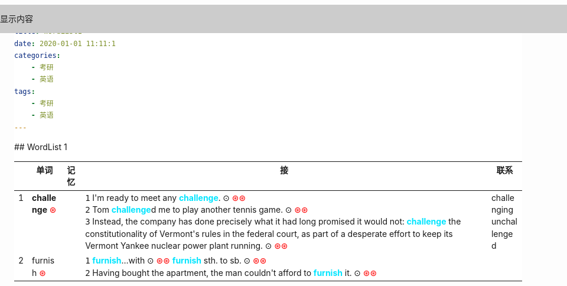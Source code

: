 ```yaml
---
title: WordList1
date: 2020-01-01 11:11:1
categories:
    - 考研
    - 英语
tags:
    - 考研
    - 英语
---
```

<script>
 var url = "https://translate.google.cn/translate_tts?ie=UTF-8&q="
 var url_2="&tl=en&client=tw-ob"
 //添加audio标签
 var f = document.createDocumentFragment()
 var audio = document.createElement("audio")
 audio.controls="controls"
 audio.autoplay="autoplay"
 var source = document.createElement("source")
 source.id = "tts_source"
 source.type="audio/mpeg"
 // source.src= url
 audio.appendChild(source)
 f.appendChild(audio)
 document.body.appendChild(f)
function read(content,title) {
 var sorce = document.querySelector("#tts_source")
 source.src = url+encodeURI(content)+url_2
 sorce.parentNode.load()
 var textblock=document.getElementById("text-p")
 textblock.innerHTML=title
}
function show(title) {
 var textblock=document.getElementById("text-p")
 textblock.innerHTML=title
}
</script> 
<style> strong { color: #00e5ff; } audio { position: fixed; right: 30px; bottom: 10px} .text-block{ position: fixed; left:0px;right:0px; top: 10px; background: #cccccc; } </style><div class="text-block">
<p id="text-p">
显示内容
</p>
</div>
## WordList 1

||单词|记忆|接|联系|
|-|-|-|-|-|
|1|<b onclick="show('[ˈtʃælɪndʒ]')" onclick="show('[ˈtʃælɪndʒ]')">challenge</b> <font onmouseover="javascript:read('CHALLENGE','[ˈtʃælɪndʒ]')" onClick="javascript:read('CHALLENGE','[ˈtʃælɪndʒ]')" style="color: rgb(255,0,0)">⊛</font>||<kbd onclick="show('n. 挑战；艰巨任务')" onmouseover="show('n. 挑战；艰巨任务')">1</kbd> I'm ready to meet any **challenge**. <font title="我准备好了去迎接任何挑战。" onclick="show('我准备好了去迎接任何挑战。')" onmouseover="show('我准备好了去迎接任何挑战。')">⊙</font> <font onmouseover="javascript:read(' I\'m ready to meet any challenge. ','我准备好了去迎接任何挑战。')" onClick="javascript:read(' I\'m ready to meet any challenge. ','我准备好了去迎接任何挑战。')" style="color: rgb(255,0,0)">⊛⊛</font><br /><kbd onclick="show('vt. ① 向…挑战')" onmouseover="show('vt. ① 向…挑战')">2</kbd> Tom **challenge**d me to play another tennis game. <font title="汤姆向我发起挑战，要我跟他再打一场网球。" onclick="show('汤姆向我发起挑战，要我跟他再打一场网球。')" onmouseover="show('汤姆向我发起挑战，要我跟他再打一场网球。')">⊙</font> <font onmouseover="javascript:read(' Tom challenged me to play another tennis game. ','汤姆向我发起挑战，要我跟他再打一场网球。')" onClick="javascript:read(' Tom challenged me to play another tennis game. ','汤姆向我发起挑战，要我跟他再打一场网球。')" style="color: rgb(255,0,0)">⊛⊛</font><br /><kbd onclick="show('② 质疑，对…表示怀疑')" onmouseover="show('② 质疑，对…表示怀疑')">3</kbd> Instead, the company has done precisely what it had long promised it would not: **challenge** the constitutionality of Vermont's rules in the federal court, as part of a desperate effort to keep its Vermont Yankee nuclear power plant running. <font title="相反，该公司的所作所为恰恰是它很早就曾承诺不会做的事情——在联邦法庭上质疑佛蒙特州的各项规定是否符合宪法，这是它为拼命保证佛蒙特洋基核电站能够正常运行所做的努力的一部分。" onclick="show('相反，该公司的所作所为恰恰是它很早就曾承诺不会做的事情——在联邦法庭上质疑佛蒙特州的各项规定是否符合宪法，这是它为拼命保证佛蒙特洋基核电站能够正常运行所做的努力的一部分。')" onmouseover="show('相反，该公司的所作所为恰恰是它很早就曾承诺不会做的事情——在联邦法庭上质疑佛蒙特州的各项规定是否符合宪法，这是它为拼命保证佛蒙特洋基核电站能够正常运行所做的努力的一部分。')">⊙</font> <font onmouseover="javascript:read(' Instead, the company has done precisely what it had long promised it would not: challenge the constitutionality of Vermont\'s rules in the federal court, as part of a desperate effort to keep its Vermont Yankee nuclear power plant running. ','相反，该公司的所作所为恰恰是它很早就曾承诺不会做的事情——在联邦法庭上质疑佛蒙特州的各项规定是否符合宪法，这是它为拼命保证佛蒙特洋基核电站能够正常运行所做的努力的一部分。')" onClick="javascript:read(' Instead, the company has done precisely what it had long promised it would not: challenge the constitutionality of Vermont\'s rules in the federal court, as part of a desperate effort to keep its Vermont Yankee nuclear power plant running. ','相反，该公司的所作所为恰恰是它很早就曾承诺不会做的事情——在联邦法庭上质疑佛蒙特州的各项规定是否符合宪法，这是它为拼命保证佛蒙特洋基核电站能够正常运行所做的努力的一部分。')" style="color: rgb(255,0,0)">⊛⊛</font>|<font title="（a. 具有挑战性的）" onclick="alert('（a. 具有挑战性的）')">challenging</font><br /><font title="（a. 未受到挑战的；未引起争议的）" onclick="alert('（a. 未受到挑战的；未引起争议的）')">unchallenged</font>|
|2|<font onclick="show('[ˈfɜːnɪʃ]')" onclick="show('[ˈfɜːnɪʃ]')">furnish</font> <font onmouseover="javascript:read('FURNISH','[ˈfɜːnɪʃ]')" onClick="javascript:read('FURNISH','[ˈfɜːnɪʃ]')" style="color: rgb(255,0,0)">⊛</font>||<kbd onclick="show('vt. ① 供应，提供')" onmouseover="show('vt. ① 供应，提供')">1</kbd> **furnish**…with <font title="向…提供" onclick="show('向…提供')" onmouseover="show('向…提供')">⊙</font> <font onmouseover="javascript:read(' furnish…with ','向…提供')" onClick="javascript:read(' furnish…with ','向…提供')" style="color: rgb(255,0,0)">⊛⊛</font> **furnish** sth. to sb. <font title="为某人提供某物" onclick="show('为某人提供某物')" onmouseover="show('为某人提供某物')">⊙</font> <font onmouseover="javascript:read(' furnish sth. to sb. ','为某人提供某物')" onClick="javascript:read(' furnish sth. to sb. ','为某人提供某物')" style="color: rgb(255,0,0)">⊛⊛</font><br /><kbd onclick="show('② 装备，布置')" onmouseover="show('② 装备，布置')">2</kbd> Having bought the apartment, the man couldn't afford to **furnish** it. <font title="买下公寓之后，那位男士没钱装修了。" onclick="show('买下公寓之后，那位男士没钱装修了。')" onmouseover="show('买下公寓之后，那位男士没钱装修了。')">⊙</font> <font onmouseover="javascript:read(' Having bought the apartment, the man couldn\'t afford to furnish it. ','买下公寓之后，那位男士没钱装修了。')" onClick="javascript:read(' Having bought the apartment, the man couldn\'t afford to furnish it. ','买下公寓之后，那位男士没钱装修了。')" style="color: rgb(255,0,0)">⊛⊛</font>||